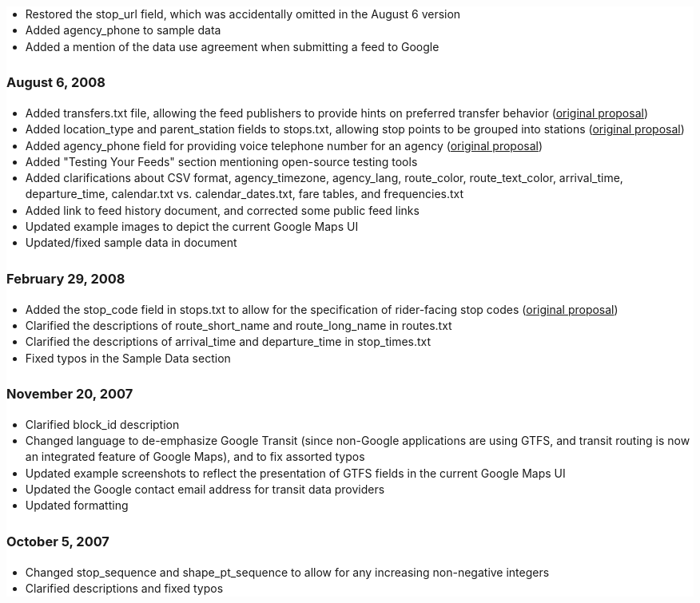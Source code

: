 -   Restored the stop\_url field, which was accidentally omitted in the August 6
    version
-   Added agency\_phone to sample data
-   Added a mention of the data use agreement when submitting a feed to Google

### August 6, 2008

-   Added transfers.txt file, allowing the feed publishers to provide hints on
    preferred transfer behavior ([original
    proposal](https://groups.google.com/group/gtfs-changes/browse_thread/thread/d2090e9e2f37697b))
-   Added location\_type and parent\_station fields to stops.txt, allowing stop
    points to be grouped into stations ([original
    proposal](https://groups.google.com/group/gtfs-changes/browse_thread/thread/49c180c99f5aff2c/f46db59beec6bdba))
-   Added agency\_phone field for providing voice telephone number for an agency
    ([original
    proposal](https://groups.google.com/group/gtfs-changes/browse_thread/thread/f08b6de7cb9ecaa0))
-   Added "Testing Your Feeds" section mentioning open-source testing tools
-   Added clarifications about CSV format, agency\_timezone, agency\_lang,
    route\_color, route\_text\_color, arrival\_time, departure\_time,
    calendar.txt vs. calendar\_dates.txt, fare tables, and frequencies.txt
-   Added link to feed history document, and corrected some public feed links
-   Updated example images to depict the current Google Maps UI
-   Updated/fixed sample data in document

### February 29, 2008

-   Added the stop\_code field in stops.txt to allow for the specification of
    rider-facing stop codes ([original
    proposal](https://groups.google.com/group/gtfs-changes/browse_thread/thread/93d03de5f6197b17))
-   Clarified the descriptions of route\_short\_name and route\_long\_name in
    routes.txt
-   Clarified the descriptions of arrival\_time and departure\_time in
    stop\_times.txt
-   Fixed typos in the Sample Data section

### November 20, 2007

-   Clarified block\_id description
-   Changed language to de-emphasize Google Transit (since non-Google
    applications are using GTFS, and transit routing is now an integrated
    feature of Google Maps), and to fix assorted typos
-   Updated example screenshots to reflect the presentation of GTFS fields in
    the current Google Maps UI
-   Updated the Google contact email address for transit data providers
-   Updated formatting

### October 5, 2007

-   Changed stop\_sequence and shape\_pt\_sequence to allow for any increasing
    non-negative integers
-   Clarified descriptions and fixed typos
